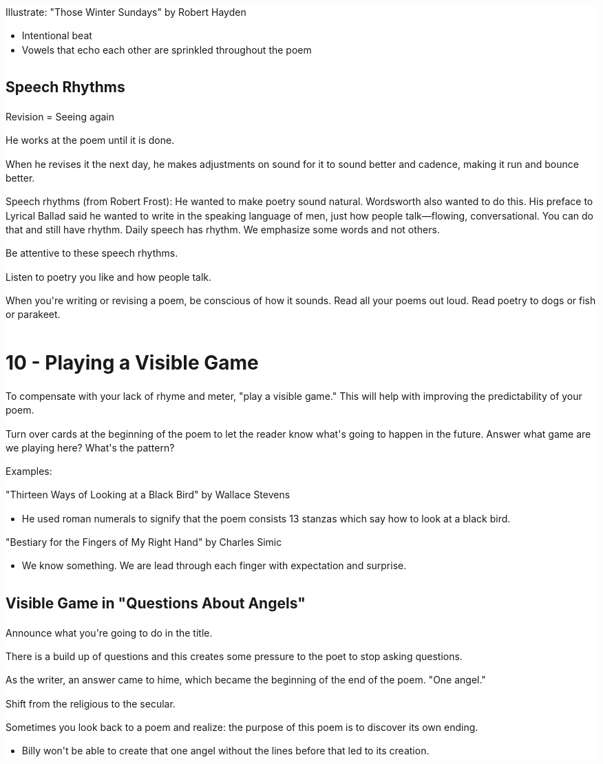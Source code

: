 Illustrate: "Those Winter Sundays" by Robert Hayden
- Intentional beat
- Vowels that echo each other are sprinkled throughout the poem

## Speech Rhythms

Revision = Seeing again

He works at the poem until it is done.

When he revises it the next day, he makes adjustments on sound for it to sound better and cadence, making it run and bounce better.

Speech rhythms (from Robert Frost): He wanted to make poetry sound natural. Wordsworth also wanted to do this. His preface to Lyrical Ballad said he wanted to write in the speaking language of men, just how people talk—flowing, conversational. You can do that and still have rhythm. Daily speech has rhythm. We emphasize some words and not others.

Be attentive to these speech rhythms.

Listen to poetry you like and how people talk.

When you're writing or revising a poem, be conscious of how it sounds. Read all your poems out loud. Read poetry to dogs or fish or parakeet.

# 10 - Playing a Visible Game

To compensate with your lack of rhyme and meter, "play a visible game." This will help with improving the predictability of your poem.

Turn over cards at the beginning of the poem to let the reader know what's going to happen in the future. Answer what game are we playing here? What's the pattern?

Examples:

"Thirteen Ways of Looking at a Black Bird" by Wallace Stevens
- He used roman numerals to signify that the poem consists 13 stanzas which say how to look at a black bird.

"Bestiary for the Fingers of My Right Hand" by Charles Simic
- We know something. We are lead through each finger with expectation and surprise.

## Visible Game in "Questions About Angels"

Announce what you're going to do in the title.

There is a build up of questions and this creates some pressure to the poet to stop asking questions.

As the writer, an answer came to hime, which became the beginning of the end of the poem. "One angel."

Shift from the religious to the secular.

Sometimes you look back to a poem and realize: the purpose of this poem is to discover its own ending.
- Billy won't be able to create that one angel without the lines before that led to its creation.
